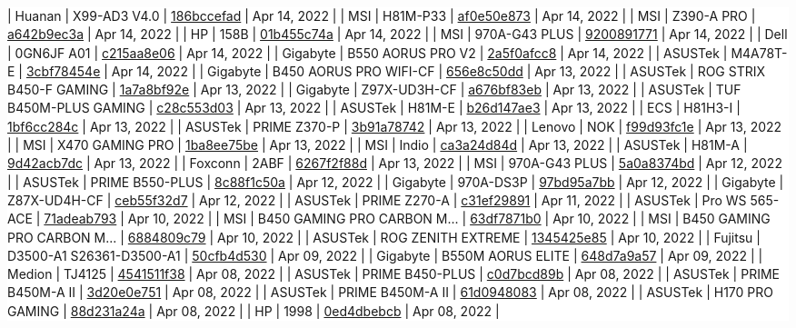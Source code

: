 | Huanan        | X99-AD3 V4.0                | [186bccefad](https://linux-hardware.org/?probe=186bccefad) | Apr 14, 2022 |
| MSI           | H81M-P33                    | [af0e50e873](https://linux-hardware.org/?probe=af0e50e873) | Apr 14, 2022 |
| MSI           | Z390-A PRO                  | [a642b9ec3a](https://linux-hardware.org/?probe=a642b9ec3a) | Apr 14, 2022 |
| HP            | 158B                        | [01b455c74a](https://linux-hardware.org/?probe=01b455c74a) | Apr 14, 2022 |
| MSI           | 970A-G43 PLUS               | [9200891771](https://linux-hardware.org/?probe=9200891771) | Apr 14, 2022 |
| Dell          | 0GN6JF A01                  | [c215aa8e06](https://linux-hardware.org/?probe=c215aa8e06) | Apr 14, 2022 |
| Gigabyte      | B550 AORUS PRO V2           | [2a5f0afcc8](https://linux-hardware.org/?probe=2a5f0afcc8) | Apr 14, 2022 |
| ASUSTek       | M4A78T-E                    | [3cbf78454e](https://linux-hardware.org/?probe=3cbf78454e) | Apr 14, 2022 |
| Gigabyte      | B450 AORUS PRO WIFI-CF      | [656e8c50dd](https://linux-hardware.org/?probe=656e8c50dd) | Apr 13, 2022 |
| ASUSTek       | ROG STRIX B450-F GAMING     | [1a7a8bf92e](https://linux-hardware.org/?probe=1a7a8bf92e) | Apr 13, 2022 |
| Gigabyte      | Z97X-UD3H-CF                | [a676bf83eb](https://linux-hardware.org/?probe=a676bf83eb) | Apr 13, 2022 |
| ASUSTek       | TUF B450M-PLUS GAMING       | [c28c553d03](https://linux-hardware.org/?probe=c28c553d03) | Apr 13, 2022 |
| ASUSTek       | H81M-E                      | [b26d147ae3](https://linux-hardware.org/?probe=b26d147ae3) | Apr 13, 2022 |
| ECS           | H81H3-I                     | [1bf6cc284c](https://linux-hardware.org/?probe=1bf6cc284c) | Apr 13, 2022 |
| ASUSTek       | PRIME Z370-P                | [3b91a78742](https://linux-hardware.org/?probe=3b91a78742) | Apr 13, 2022 |
| Lenovo        | NOK                         | [f99d93fc1e](https://linux-hardware.org/?probe=f99d93fc1e) | Apr 13, 2022 |
| MSI           | X470 GAMING PRO             | [1ba8ee75be](https://linux-hardware.org/?probe=1ba8ee75be) | Apr 13, 2022 |
| MSI           | Indio                       | [ca3a24d84d](https://linux-hardware.org/?probe=ca3a24d84d) | Apr 13, 2022 |
| ASUSTek       | H81M-A                      | [9d42acb7dc](https://linux-hardware.org/?probe=9d42acb7dc) | Apr 13, 2022 |
| Foxconn       | 2ABF                        | [6267f2f88d](https://linux-hardware.org/?probe=6267f2f88d) | Apr 13, 2022 |
| MSI           | 970A-G43 PLUS               | [5a0a8374bd](https://linux-hardware.org/?probe=5a0a8374bd) | Apr 12, 2022 |
| ASUSTek       | PRIME B550-PLUS             | [8c88f1c50a](https://linux-hardware.org/?probe=8c88f1c50a) | Apr 12, 2022 |
| Gigabyte      | 970A-DS3P                   | [97bd95a7bb](https://linux-hardware.org/?probe=97bd95a7bb) | Apr 12, 2022 |
| Gigabyte      | Z87X-UD4H-CF                | [ceb55f32d7](https://linux-hardware.org/?probe=ceb55f32d7) | Apr 12, 2022 |
| ASUSTek       | PRIME Z270-A                | [c31ef29891](https://linux-hardware.org/?probe=c31ef29891) | Apr 11, 2022 |
| ASUSTek       | Pro WS 565-ACE              | [71adeab793](https://linux-hardware.org/?probe=71adeab793) | Apr 10, 2022 |
| MSI           | B450 GAMING PRO CARBON M... | [63df7871b0](https://linux-hardware.org/?probe=63df7871b0) | Apr 10, 2022 |
| MSI           | B450 GAMING PRO CARBON M... | [6884809c79](https://linux-hardware.org/?probe=6884809c79) | Apr 10, 2022 |
| ASUSTek       | ROG ZENITH EXTREME          | [1345425e85](https://linux-hardware.org/?probe=1345425e85) | Apr 10, 2022 |
| Fujitsu       | D3500-A1 S26361-D3500-A1    | [50cfb4d530](https://linux-hardware.org/?probe=50cfb4d530) | Apr 09, 2022 |
| Gigabyte      | B550M AORUS ELITE           | [648d7a9a57](https://linux-hardware.org/?probe=648d7a9a57) | Apr 09, 2022 |
| Medion        | TJ4125                      | [4541511f38](https://linux-hardware.org/?probe=4541511f38) | Apr 08, 2022 |
| ASUSTek       | PRIME B450-PLUS             | [c0d7bcd89b](https://linux-hardware.org/?probe=c0d7bcd89b) | Apr 08, 2022 |
| ASUSTek       | PRIME B450M-A II            | [3d20e0e751](https://linux-hardware.org/?probe=3d20e0e751) | Apr 08, 2022 |
| ASUSTek       | PRIME B450M-A II            | [61d0948083](https://linux-hardware.org/?probe=61d0948083) | Apr 08, 2022 |
| ASUSTek       | H170 PRO GAMING             | [88d231a24a](https://linux-hardware.org/?probe=88d231a24a) | Apr 08, 2022 |
| HP            | 1998                        | [0ed4dbebcb](https://linux-hardware.org/?probe=0ed4dbebcb) | Apr 08, 2022 |